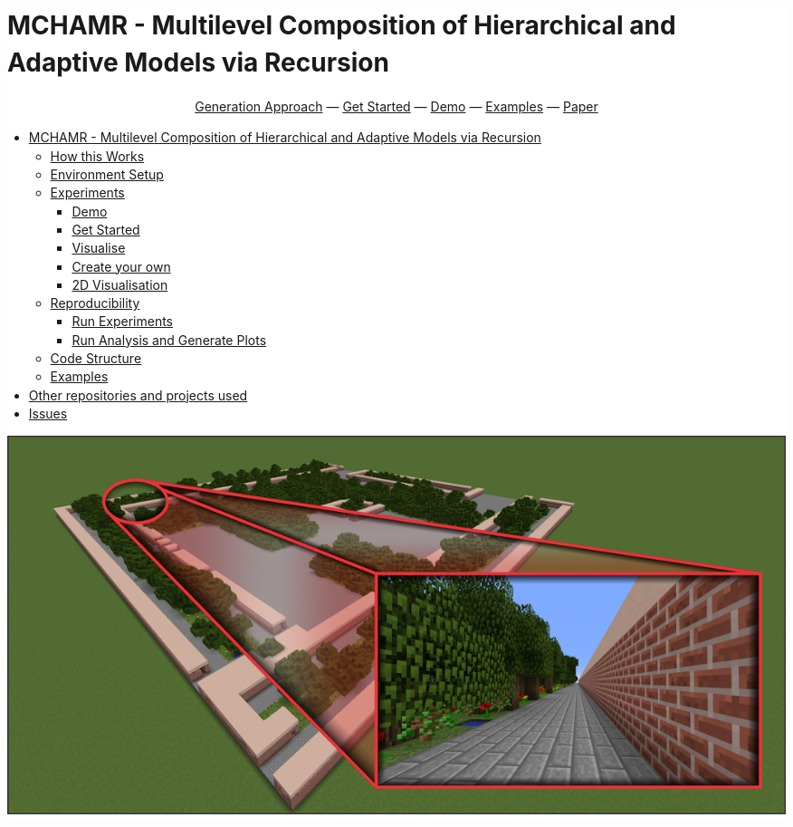 # MCHAMR - Multilevel Composition of Hierarchical and Adaptive Models via Recursion

<p align="center">
<a href="#how-this-works">Generation Approach</a> &mdash; <a href="#get-started">Get Started</a> &mdash; <a href="#demo">Demo</a> &mdash; <a href="#examples">Examples</a>  &mdash; <a href="https://arxiv.org/abs/2302.01561">Paper</a> 
</p>

- [MCHAMR - Multilevel Composition of Hierarchical and Adaptive Models via Recursion](#mchamr---multilevel-composition-of-hierarchical-and-adaptive-models-via-recursion)
  - [How this Works](#how-this-works)
  - [Environment Setup](#environment-setup)
  - [Experiments](#experiments)
    - [Demo](#demo)
    - [Get Started](#get-started)
    - [Visualise](#visualise)
    - [Create your own](#create-your-own)
    - [2D Visualisation](#2d-visualisation)
  - [Reproducibility](#reproducibility)
    - [Run Experiments](#run-experiments)
    - [Run Analysis and Generate Plots](#run-analysis-and-generate-plots)
  - [Code Structure](#code-structure)
  - [Examples](#examples)
- [Other repositories and projects used](#other-repositories-and-projects-used)
- [Issues](#issues)


![An image showcasing a generated city and a zoomed in view of an alleyway ](images/mincraft_picture_zoom_figure.png)